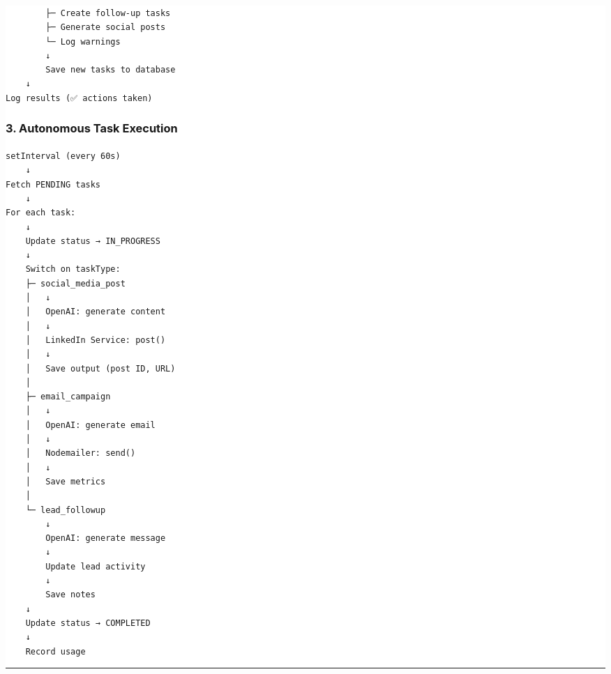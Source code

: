 ```
        ├─ Create follow-up tasks
        ├─ Generate social posts
        └─ Log warnings
        ↓
        Save new tasks to database
    ↓
Log results (✅ actions taken)
```

### 3. Autonomous Task Execution

```
setInterval (every 60s)
    ↓
Fetch PENDING tasks
    ↓
For each task:
    ↓
    Update status → IN_PROGRESS
    ↓
    Switch on taskType:
    ├─ social_media_post
    │   ↓
    │   OpenAI: generate content
    │   ↓
    │   LinkedIn Service: post()
    │   ↓
    │   Save output (post ID, URL)
    │
    ├─ email_campaign
    │   ↓
    │   OpenAI: generate email
    │   ↓
    │   Nodemailer: send()
    │   ↓
    │   Save metrics
    │
    └─ lead_followup
        ↓
        OpenAI: generate message
        ↓
        Update lead activity
        ↓
        Save notes
    ↓
    Update status → COMPLETED
    ↓
    Record usage
```

---
